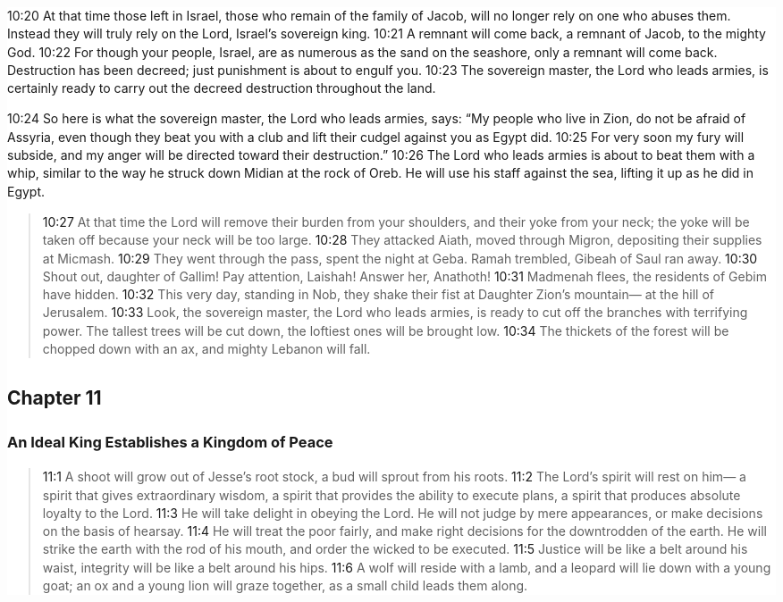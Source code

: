 <a name="10:20">10:20</a> At that time those left in Israel, those who remain of the family of Jacob, will no longer rely on one who abuses them. Instead they will truly rely on the Lord, Israel’s sovereign king. <a name="10:21">10:21</a> A remnant will come back, a remnant of Jacob, to the mighty God. <a name="10:22">10:22</a> For though your people, Israel, are as numerous as the sand on the seashore, only a remnant will come back. Destruction has been decreed; just punishment is about to engulf you. <a name="10:23">10:23</a> The sovereign master, the Lord who leads armies, is certainly ready to carry out the decreed destruction throughout the land.

<a name="10:24">10:24</a> So here is what the sovereign master, the Lord who leads armies, says: “My people who live in Zion, do not be afraid of Assyria, even though they beat you with a club and lift their cudgel against you as Egypt did. <a name="10:25">10:25</a> For very soon my fury will subside, and my anger will be directed toward their destruction.” <a name="10:26">10:26</a> The Lord who leads armies is about to beat them with a whip, similar to the way he struck down Midian at the rock of Oreb. He will use his staff against the sea, lifting it up as he did in Egypt.

> <a name="10:27">10:27</a> At that time
> the Lord will remove their burden from your shoulders,
> and their yoke from your neck;
> the yoke will be taken off because your neck will be too large.
> <a name="10:28">10:28</a> They attacked Aiath,
> moved through Migron,
> depositing their supplies at Micmash.
> <a name="10:29">10:29</a> They went through the pass,
> spent the night at Geba.
> Ramah trembled,
> Gibeah of Saul ran away.
> <a name="10:30">10:30</a> Shout out, daughter of Gallim!
> Pay attention, Laishah!
> Answer her, Anathoth!
> <a name="10:31">10:31</a> Madmenah flees,
> the residents of Gebim have hidden.
> <a name="10:32">10:32</a> This very day, standing in Nob,
> they shake their fist at Daughter Zion’s mountain—
> at the hill of Jerusalem.
> <a name="10:33">10:33</a> Look, the sovereign master, the Lord who leads armies,
> is ready to cut off the branches with terrifying power.
> The tallest trees will be cut down,
> the loftiest ones will be brought low.
> <a name="10:34">10:34</a> The thickets of the forest will be chopped down with an ax,
> and mighty Lebanon will fall.

## Chapter 11

### An Ideal King Establishes a Kingdom of Peace

> <a name="11:1">11:1</a> A shoot will grow out of Jesse’s root stock,
> a bud will sprout from his roots.
> <a name="11:2">11:2</a> The Lord’s spirit will rest on him—
> a spirit that gives extraordinary wisdom,
> a spirit that provides the ability to execute plans,
> a spirit that produces absolute loyalty to the Lord.
> <a name="11:3">11:3</a> He will take delight in obeying the Lord.
> He will not judge by mere appearances,
> or make decisions on the basis of hearsay.
> <a name="11:4">11:4</a> He will treat the poor fairly,
> and make right decisions for the downtrodden of the earth.
> He will strike the earth with the rod of his mouth,
> and order the wicked to be executed.
> <a name="11:5">11:5</a> Justice will be like a belt around his waist,
> integrity will be like a belt around his hips.
> <a name="11:6">11:6</a> A wolf will reside with a lamb,
> and a leopard will lie down with a young goat;
> an ox and a young lion will graze together,
> as a small child leads them along.
